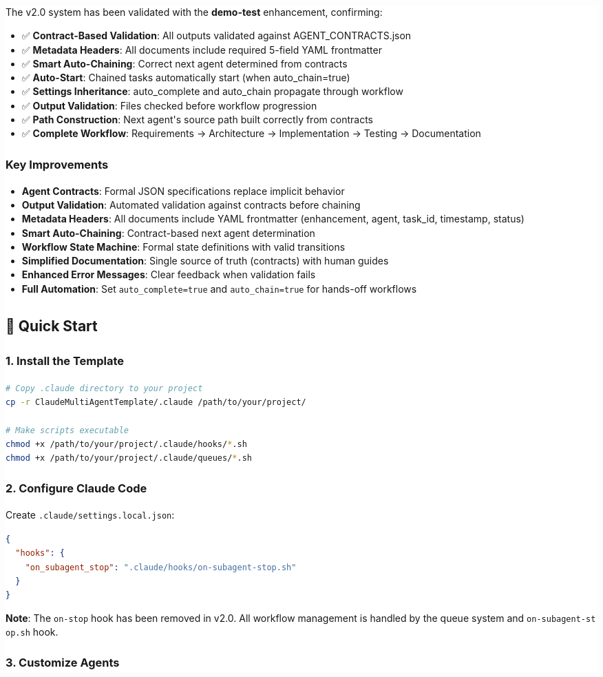 The v2.0 system has been validated with the **demo-test** enhancement, confirming:

- ✅ **Contract-Based Validation**: All outputs validated against AGENT_CONTRACTS.json
- ✅ **Metadata Headers**: All documents include required 5-field YAML frontmatter
- ✅ **Smart Auto-Chaining**: Correct next agent determined from contracts
- ✅ **Auto-Start**: Chained tasks automatically start (when auto_chain=true)
- ✅ **Settings Inheritance**: auto_complete and auto_chain propagate through workflow
- ✅ **Output Validation**: Files checked before workflow progression
- ✅ **Path Construction**: Next agent's source path built correctly from contracts
- ✅ **Complete Workflow**: Requirements → Architecture → Implementation → Testing → Documentation

### Key Improvements

- **Agent Contracts**: Formal JSON specifications replace implicit behavior
- **Output Validation**: Automated validation against contracts before chaining
- **Metadata Headers**: All documents include YAML frontmatter (enhancement, agent, task_id, timestamp, status)
- **Smart Auto-Chaining**: Contract-based next agent determination
- **Workflow State Machine**: Formal state definitions with valid transitions
- **Simplified Documentation**: Single source of truth (contracts) with human guides
- **Enhanced Error Messages**: Clear feedback when validation fails
- **Full Automation**: Set `auto_complete=true` and `auto_chain=true` for hands-off workflows

## 🚀 Quick Start

### 1. Install the Template

```bash
# Copy .claude directory to your project
cp -r ClaudeMultiAgentTemplate/.claude /path/to/your/project/

# Make scripts executable
chmod +x /path/to/your/project/.claude/hooks/*.sh
chmod +x /path/to/your/project/.claude/queues/*.sh
```

### 2. Configure Claude Code

Create `.claude/settings.local.json`:

```json
{
  "hooks": {
    "on_subagent_stop": ".claude/hooks/on-subagent-stop.sh"
  }
}
```

**Note**: The `on-stop` hook has been removed in v2.0. All workflow management is handled by the queue system and `on-subagent-stop.sh` hook.

### 3. Customize Agents
